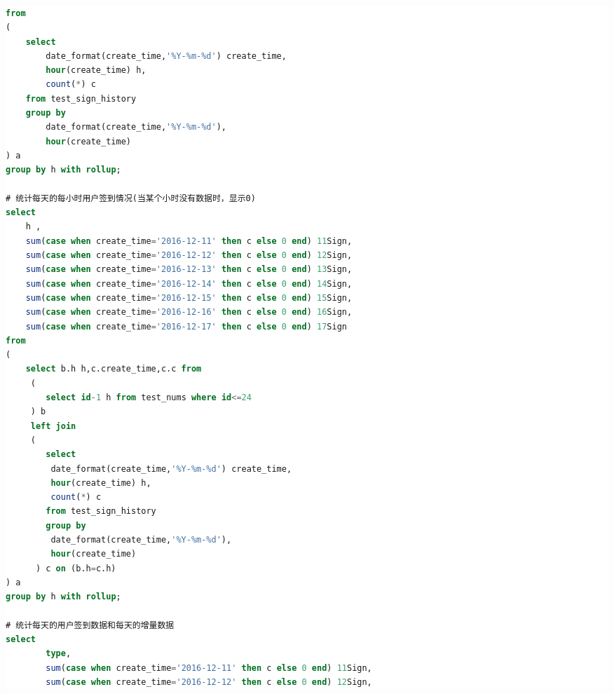 ```sql
from
(
    select
        date_format(create_time,'%Y-%m-%d') create_time,
        hour(create_time) h,
        count(*) c
    from test_sign_history
    group by
        date_format(create_time,'%Y-%m-%d'),
        hour(create_time)
) a
group by h with rollup;

# 统计每天的每小时用户签到情况(当某个小时没有数据时，显示0)
select
    h ,
    sum(case when create_time='2016-12-11' then c else 0 end) 11Sign,
    sum(case when create_time='2016-12-12' then c else 0 end) 12Sign,
    sum(case when create_time='2016-12-13' then c else 0 end) 13Sign,
    sum(case when create_time='2016-12-14' then c else 0 end) 14Sign,
    sum(case when create_time='2016-12-15' then c else 0 end) 15Sign,
    sum(case when create_time='2016-12-16' then c else 0 end) 16Sign,
    sum(case when create_time='2016-12-17' then c else 0 end) 17Sign
from
(
    select b.h h,c.create_time,c.c from
     (
        select id-1 h from test_nums where id<=24
     ) b
     left join
     (
        select
         date_format(create_time,'%Y-%m-%d') create_time,
         hour(create_time) h,
         count(*) c
        from test_sign_history
        group by
         date_format(create_time,'%Y-%m-%d'),
         hour(create_time)
      ) c on (b.h=c.h)
) a
group by h with rollup;

# 统计每天的用户签到数据和每天的增量数据
select
        type,
        sum(case when create_time='2016-12-11' then c else 0 end) 11Sign,
        sum(case when create_time='2016-12-12' then c else 0 end) 12Sign,
